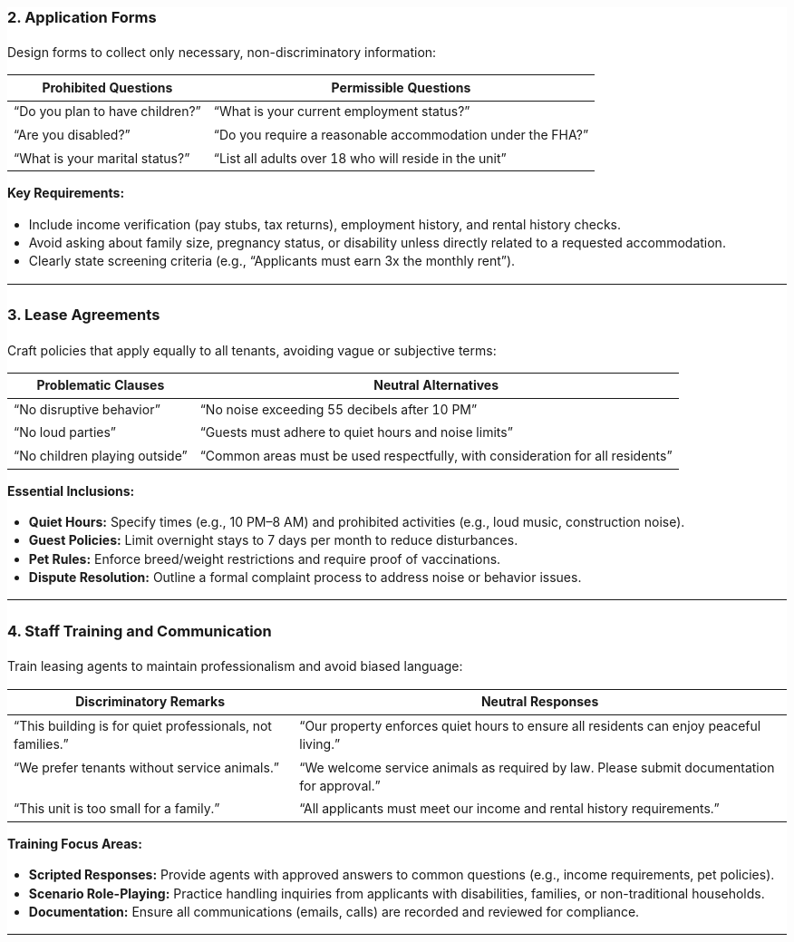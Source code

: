 
### **2. Application Forms**  
Design forms to collect only necessary, non-discriminatory information:  

| **Prohibited Questions** | **Permissible Questions** |  
|--------------------------|---------------------------|  
| “Do you plan to have children?” | “What is your current employment status?” |  
| “Are you disabled?” | “Do you require a reasonable accommodation under the FHA?” |  
| “What is your marital status?” | “List all adults over 18 who will reside in the unit” |  

**Key Requirements:**  
- Include income verification (pay stubs, tax returns), employment history, and rental history checks.  
- Avoid asking about family size, pregnancy status, or disability unless directly related to a requested accommodation.  
- Clearly state screening criteria (e.g., “Applicants must earn 3x the monthly rent”).  

---

### **3. Lease Agreements**  
Craft policies that apply equally to all tenants, avoiding vague or subjective terms:  

| **Problematic Clauses** | **Neutral Alternatives** |  
|-------------------------|-------------------------|  
| “No disruptive behavior” | “No noise exceeding 55 decibels after 10 PM” |  
| “No loud parties” | “Guests must adhere to quiet hours and noise limits” |  
| “No children playing outside” | “Common areas must be used respectfully, with consideration for all residents” |  

**Essential Inclusions:**  
- **Quiet Hours:** Specify times (e.g., 10 PM–8 AM) and prohibited activities (e.g., loud music, construction noise).  
- **Guest Policies:** Limit overnight stays to 7 days per month to reduce disturbances.  
- **Pet Rules:** Enforce breed/weight restrictions and require proof of vaccinations.  
- **Dispute Resolution:** Outline a formal complaint process to address noise or behavior issues.  

---

### **4. Staff Training and Communication**  
Train leasing agents to maintain professionalism and avoid biased language:  

| **Discriminatory Remarks** | **Neutral Responses** |  
|----------------------------|-----------------------|  
| “This building is for quiet professionals, not families.” | “Our property enforces quiet hours to ensure all residents can enjoy peaceful living.” |  
| “We prefer tenants without service animals.” | “We welcome service animals as required by law. Please submit documentation for approval.” |  
| “This unit is too small for a family.” | “All applicants must meet our income and rental history requirements.” |  

**Training Focus Areas:**  
- **Scripted Responses:** Provide agents with approved answers to common questions (e.g., income requirements, pet policies).  
- **Scenario Role-Playing:** Practice handling inquiries from applicants with disabilities, families, or non-traditional households.  
- **Documentation:** Ensure all communications (emails, calls) are recorded and reviewed for compliance.  

---